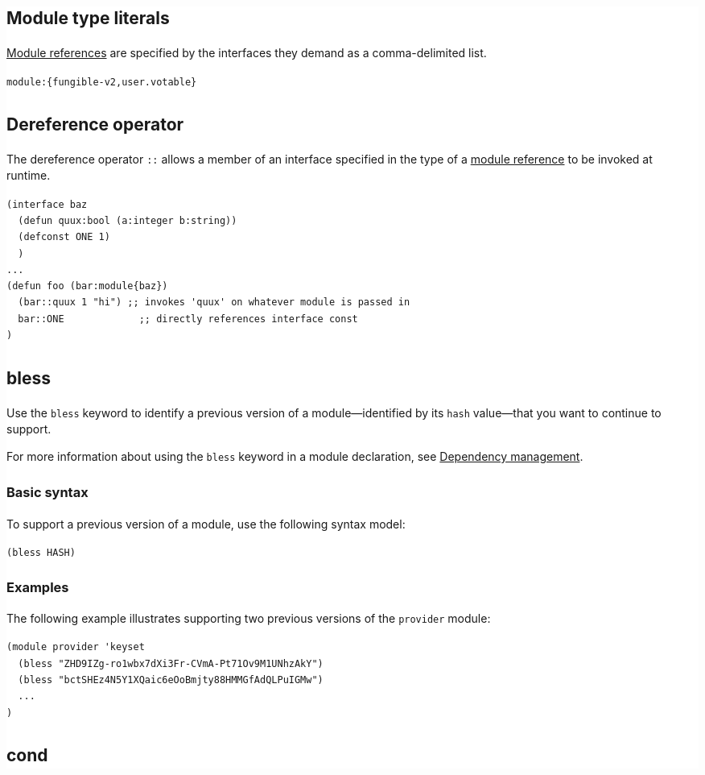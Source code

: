 ## Module type literals

[Module references](/smart-contracts/modules#module-references) are specified by the interfaces they demand as a comma-delimited list.

```pact
module:{fungible-v2,user.votable}
```

## Dereference operator

The dereference operator `::` allows a member of an interface specified in the type of a [module reference](/smart-contracts/modules#module-references) to be invoked at runtime.

```pact
(interface baz
  (defun quux:bool (a:integer b:string))
  (defconst ONE 1)
  )
...
(defun foo (bar:module{baz})
  (bar::quux 1 "hi") ;; invokes 'quux' on whatever module is passed in
  bar::ONE             ;; directly references interface const
)
```

## bless

Use the `bless` keyword to identify a previous version of a module—identified by its `hash` value—that you want to continue to support.

For more information about using the `bless` keyword in a module declaration, see [Dependency management](/smart-contracts/modules#module-versioning-and-dependencies).

### Basic syntax

To support a previous version of a module, use the following syntax model:

```pact
(bless HASH)
```

### Examples

The following example illustrates supporting two previous versions of the `provider` module:

```pact
(module provider 'keyset
  (bless "ZHD9IZg-ro1wbx7dXi3Fr-CVmA-Pt71Ov9M1UNhzAkY")
  (bless "bctSHEz4N5Y1XQaic6eOoBmjty88HMMGfAdQLPuIGMw")
  ...
)
```

## cond
